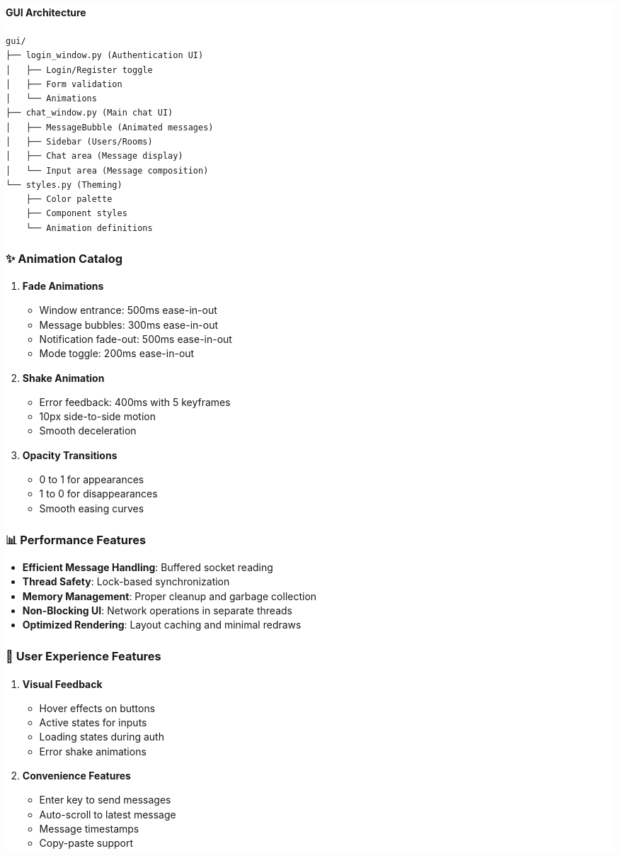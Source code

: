 #### GUI Architecture
```
gui/
├── login_window.py (Authentication UI)
│   ├── Login/Register toggle
│   ├── Form validation
│   └── Animations
├── chat_window.py (Main chat UI)
│   ├── MessageBubble (Animated messages)
│   ├── Sidebar (Users/Rooms)
│   ├── Chat area (Message display)
│   └── Input area (Message composition)
└── styles.py (Theming)
    ├── Color palette
    ├── Component styles
    └── Animation definitions
```

### ✨ **Animation Catalog**

1. **Fade Animations**
   - Window entrance: 500ms ease-in-out
   - Message bubbles: 300ms ease-in-out
   - Notification fade-out: 500ms ease-in-out
   - Mode toggle: 200ms ease-in-out

2. **Shake Animation**
   - Error feedback: 400ms with 5 keyframes
   - 10px side-to-side motion
   - Smooth deceleration

3. **Opacity Transitions**
   - 0 to 1 for appearances
   - 1 to 0 for disappearances
   - Smooth easing curves

### 📊 **Performance Features**

- **Efficient Message Handling**: Buffered socket reading
- **Thread Safety**: Lock-based synchronization
- **Memory Management**: Proper cleanup and garbage collection
- **Non-Blocking UI**: Network operations in separate threads
- **Optimized Rendering**: Layout caching and minimal redraws

### 🎯 **User Experience Features**

1. **Visual Feedback**
   - Hover effects on buttons
   - Active states for inputs
   - Loading states during auth
   - Error shake animations

2. **Convenience Features**
   - Enter key to send messages
   - Auto-scroll to latest message
   - Message timestamps
   - Copy-paste support
